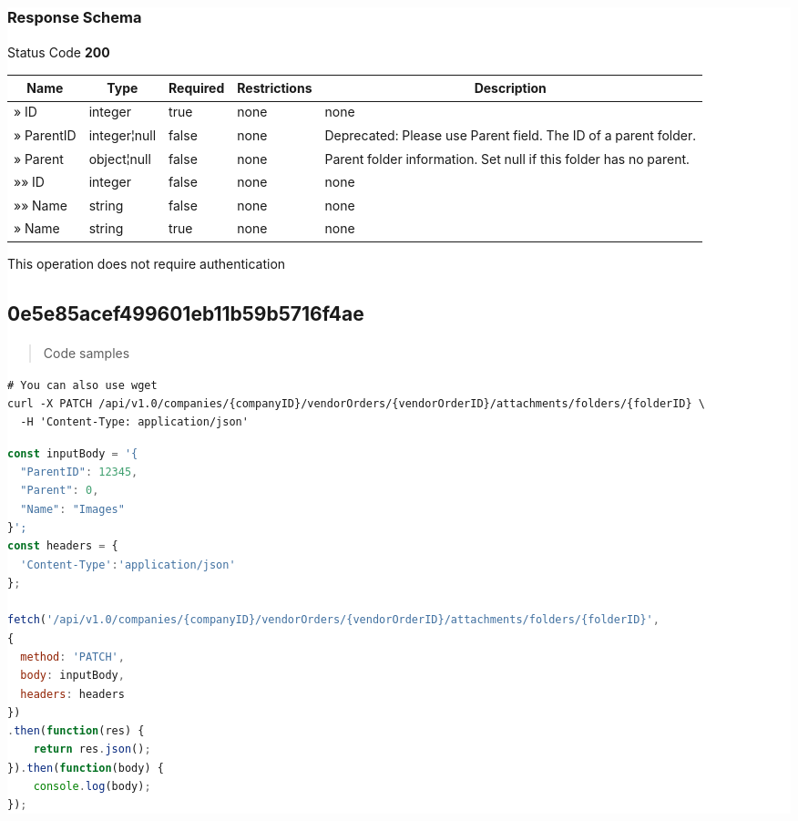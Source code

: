 <h3 id="4f744b61fa8034be6123ae19f7fa3d2e-responseschema">Response Schema</h3>

Status Code **200**

|Name|Type|Required|Restrictions|Description|
|---|---|---|---|---|
|» ID|integer|true|none|none|
|» ParentID|integer¦null|false|none|Deprecated: Please use Parent field. The ID of a parent folder.|
|» Parent|object¦null|false|none|Parent folder information. Set null if this folder has no parent.|
|»» ID|integer|false|none|none|
|»» Name|string|false|none|none|
|» Name|string|true|none|none|

<aside class="success">
This operation does not require authentication
</aside>

## 0e5e85acef499601eb11b59b5716f4ae

<a id="opId0e5e85acef499601eb11b59b5716f4ae"></a>

> Code samples

```shell
# You can also use wget
curl -X PATCH /api/v1.0/companies/{companyID}/vendorOrders/{vendorOrderID}/attachments/folders/{folderID} \
  -H 'Content-Type: application/json'

```

```javascript
const inputBody = '{
  "ParentID": 12345,
  "Parent": 0,
  "Name": "Images"
}';
const headers = {
  'Content-Type':'application/json'
};

fetch('/api/v1.0/companies/{companyID}/vendorOrders/{vendorOrderID}/attachments/folders/{folderID}',
{
  method: 'PATCH',
  body: inputBody,
  headers: headers
})
.then(function(res) {
    return res.json();
}).then(function(body) {
    console.log(body);
});

```
